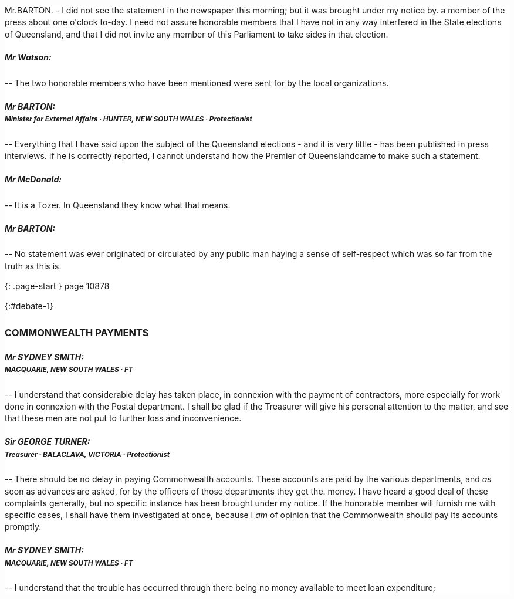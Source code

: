 Mr.BARTON. - I did not see the statement in the newspaper this morning; but it was brought under my notice by. a member of the press about one o'clock to-day. I need not assure honorable members that I have not in any way interfered in the State elections of Queensland, and that I did not invite any member of this Parliament to take sides in that election. 

##### Mr Watson:

-- The two honorable members who have been mentioned were sent for by the local organizations. 

##### Mr BARTON:<br><small class="text-muted">Minister for External Affairs &middot; HUNTER, NEW SOUTH WALES &middot; Protectionist</small>

-- Everything that I have said upon the subject of the Queensland elections - and it is very little - has been published in press interviews. If he is correctly reported, I cannot understand how the Premier of Queenslandcame to make such a statement. 

##### Mr McDonald:

-- It is a Tozer. In Queensland they know what that means. 

##### Mr BARTON:

-- No statement was ever originated or circulated by any public man haying a sense of self-respect which was so far from the truth as this is. 

{: .page-start }
page 10878

{:#debate-1}
### COMMONWEALTH PAYMENTS

##### Mr SYDNEY SMITH:<br><small class="text-muted">MACQUARIE, NEW SOUTH WALES &middot; FT</small>

-- I understand that considerable delay has taken place, in connexion with the payment of contractors, more especially for work done in connexion with the Postal department. I shall be glad if the Treasurer will give his personal attention to the matter, and see that these men are not put to further loss and inconvenience. 

##### Sir GEORGE TURNER:<br><small class="text-muted">Treasurer &middot; BALACLAVA, VICTORIA &middot; Protectionist</small>

-- There should be no delay in paying Commonwealth accounts. These accounts are paid by the various departments, and  *as*  soon as advances are asked, for by the officers of those departments they get the. money. I have heard a good deal of these complaints generally, but no specific instance has been brought under my notice. If the honorable member will furnish me with specific cases, I shall have them investigated at once, because I  *am*  of opinion that the Commonwealth should pay its accounts promptly. 

##### Mr SYDNEY SMITH:<br><small class="text-muted">MACQUARIE, NEW SOUTH WALES &middot; FT</small>

-- I understand that the trouble has occurred through there being no money available to meet loan expenditure; 
